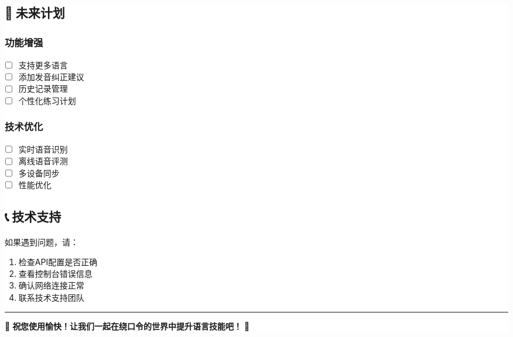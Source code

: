## 🔮 未来计划

### 功能增强
- [ ] 支持更多语言
- [ ] 添加发音纠正建议
- [ ] 历史记录管理
- [ ] 个性化练习计划

### 技术优化
- [ ] 实时语音识别
- [ ] 离线语音评测
- [ ] 多设备同步
- [ ] 性能优化

## 📞 技术支持

如果遇到问题，请：
1. 检查API配置是否正确
2. 查看控制台错误信息
3. 确认网络连接正常
4. 联系技术支持团队

---

🎉 **祝您使用愉快！让我们一起在绕口令的世界中提升语言技能吧！** 🎉

